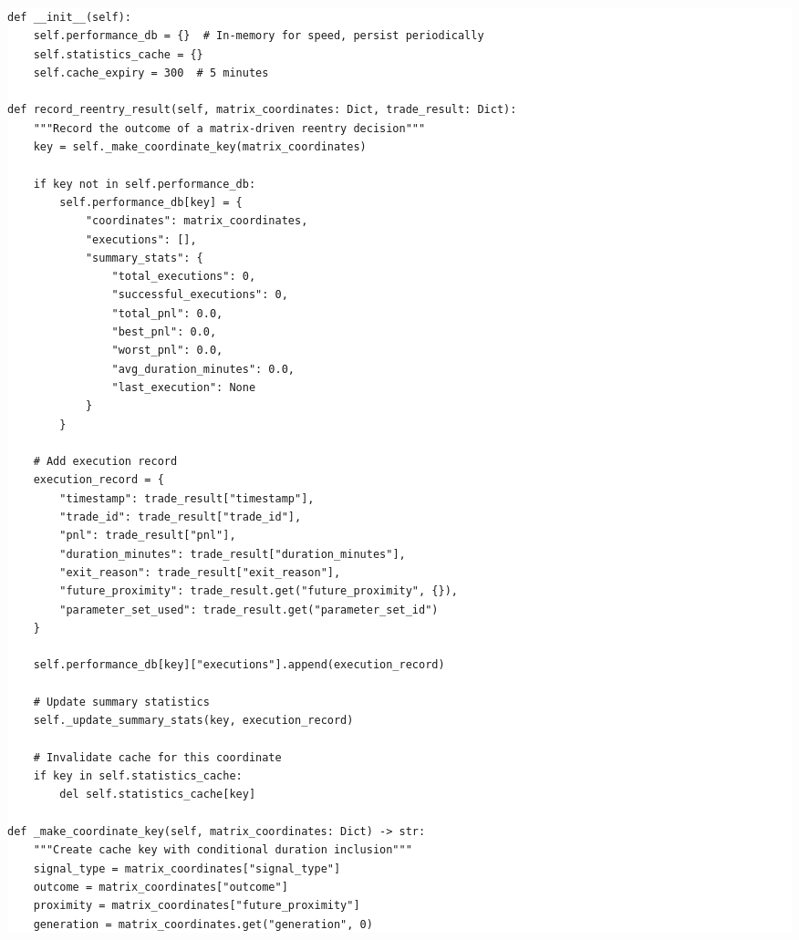     def __init__(self):
        self.performance_db = {}  # In-memory for speed, persist periodically
        self.statistics_cache = {}
        self.cache_expiry = 300  # 5 minutes
    
    def record_reentry_result(self, matrix_coordinates: Dict, trade_result: Dict):
        """Record the outcome of a matrix-driven reentry decision"""
        key = self._make_coordinate_key(matrix_coordinates)
        
        if key not in self.performance_db:
            self.performance_db[key] = {
                "coordinates": matrix_coordinates,
                "executions": [],
                "summary_stats": {
                    "total_executions": 0,
                    "successful_executions": 0,
                    "total_pnl": 0.0,
                    "best_pnl": 0.0,
                    "worst_pnl": 0.0,
                    "avg_duration_minutes": 0.0,
                    "last_execution": None
                }
            }
        
        # Add execution record
        execution_record = {
            "timestamp": trade_result["timestamp"],
            "trade_id": trade_result["trade_id"],
            "pnl": trade_result["pnl"],
            "duration_minutes": trade_result["duration_minutes"],
            "exit_reason": trade_result["exit_reason"],
            "future_proximity": trade_result.get("future_proximity", {}),
            "parameter_set_used": trade_result.get("parameter_set_id")
        }
        
        self.performance_db[key]["executions"].append(execution_record)
        
        # Update summary statistics
        self._update_summary_stats(key, execution_record)
        
        # Invalidate cache for this coordinate
        if key in self.statistics_cache:
            del self.statistics_cache[key]
    
    def _make_coordinate_key(self, matrix_coordinates: Dict) -> str:
        """Create cache key with conditional duration inclusion"""
        signal_type = matrix_coordinates["signal_type"]
        outcome = matrix_coordinates["outcome"] 
        proximity = matrix_coordinates["future_proximity"]
        generation = matrix_coordinates.get("generation", 0)
        